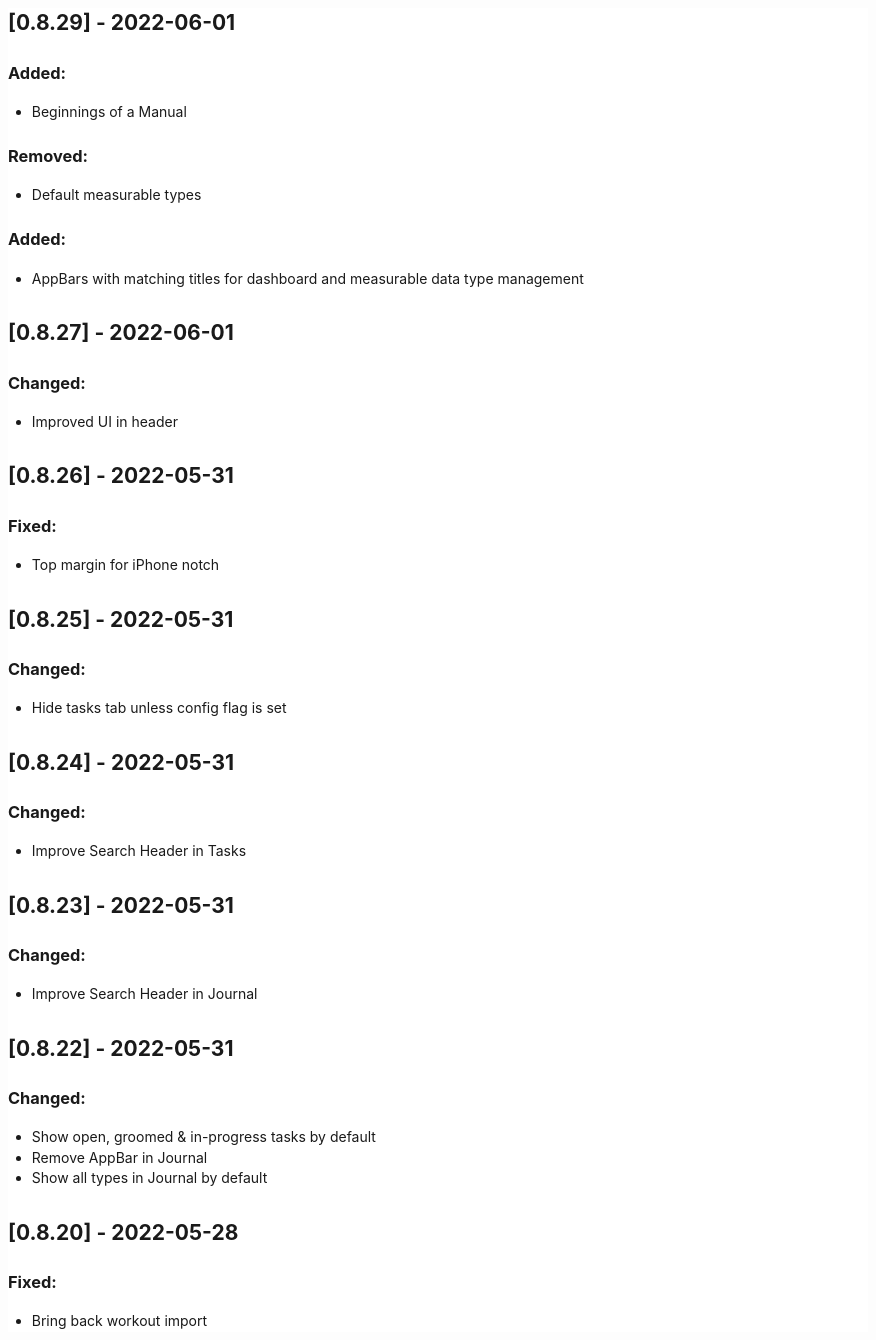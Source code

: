 ## [0.8.29] - 2022-06-01
### Added:
- Beginnings of a Manual

### Removed:
- Default measurable types

### Added:
- AppBars with matching titles for dashboard and measurable data type management

## [0.8.27] - 2022-06-01
### Changed:
- Improved UI in header

## [0.8.26] - 2022-05-31
### Fixed:
- Top margin for iPhone notch

## [0.8.25] - 2022-05-31
### Changed:
- Hide tasks tab unless config flag is set

## [0.8.24] - 2022-05-31
### Changed:
- Improve Search Header in Tasks

## [0.8.23] - 2022-05-31
### Changed:
- Improve Search Header in Journal

## [0.8.22] - 2022-05-31
### Changed:
- Show open, groomed & in-progress tasks by default
- Remove AppBar in Journal
- Show all types in Journal by default

## [0.8.20] - 2022-05-28
### Fixed:
- Bring back workout import
